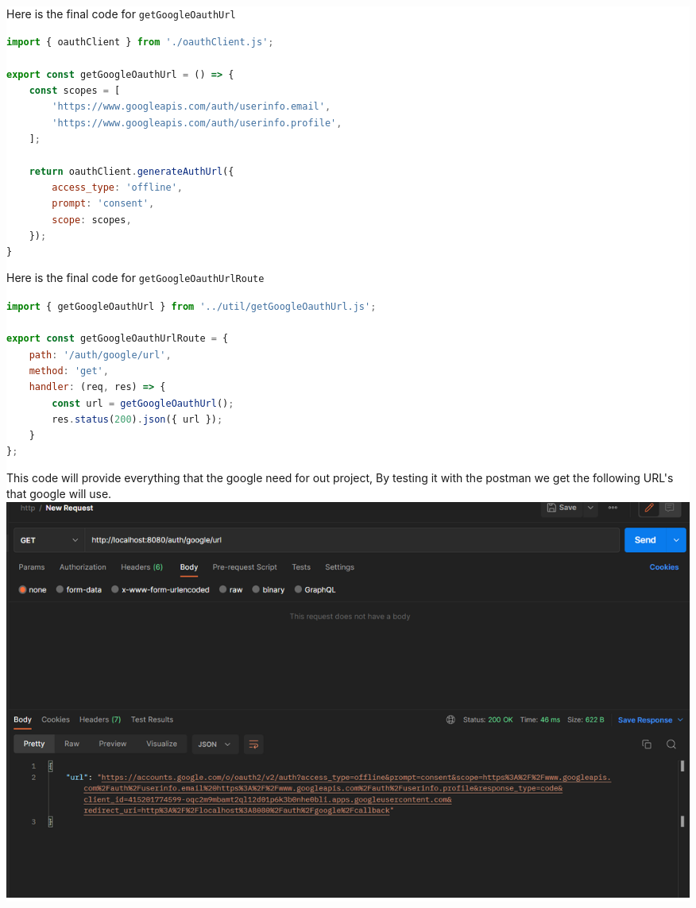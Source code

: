 Here is the final code for `getGoogleOauthUrl`
```javascript
import { oauthClient } from './oauthClient.js';

export const getGoogleOauthUrl = () => {
    const scopes = [
        'https://www.googleapis.com/auth/userinfo.email',
        'https://www.googleapis.com/auth/userinfo.profile',
    ];

    return oauthClient.generateAuthUrl({
        access_type: 'offline',
        prompt: 'consent',
        scope: scopes,
    });
}
```

Here is the final code for  `getGoogleOauthUrlRoute`
```javascript
import { getGoogleOauthUrl } from '../util/getGoogleOauthUrl.js';

export const getGoogleOauthUrlRoute = {
    path: '/auth/google/url',
    method: 'get',
    handler: (req, res) => {
        const url = getGoogleOauthUrl();
        res.status(200).json({ url });
    }
};
```
This code will provide everything that the google need for out project,
By testing it with the postman we get the following URL's that google will use.
![auth](Assests/oauth.png)
